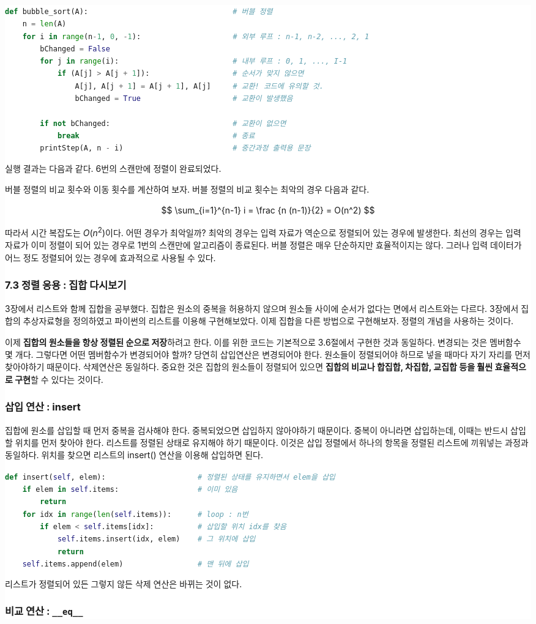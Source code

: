 ``` Python
def bubble_sort(A):                                 # 버블 정렬
    n = len(A)
    for i in range(n-1, 0, -1):                     # 외부 루프 : n-1, n-2, ..., 2, 1
        bChanged = False
        for j in range(i):                          # 내부 루프 : 0, 1, ..., I-1
            if (A[j] > A[j + 1]):                   # 순서가 맞지 않으면
                A[j], A[j + 1] = A[j + 1], A[j]     # 교환! 코드에 유의할 것.
                bChanged = True                     # 교환이 발생했음
        
        if not bChanged:                            # 교환이 없으면
            break                                   # 종료
        printStep(A, n - i)                         # 중간과정 출력용 문장
```

실행 결과는 다음과 같다. 6번의 스캔만에 정렬이 완료되었다.

버블 정렬의 비교 횟수와 이동 횟수를 계산하여 보자. 버블 정렬의 비교 횟수는 최악의 경우 다음과 같다.

$$ \sum_{i=1}^{n-1} i = \frac {n (n-1)}{2} = O(n^2) $$

따라서 시간 복잡도는 $O(n^2)$이다. 어떤 경우가 최악일까? 최악의 경우는 입력 자료가 역순으로 정렬되어 있는 경우에 발생한다. 최선의 경우는 입력 자료가 이미 정렬이 되어 있는 경우로 1번의 스캔만에 알고리즘이 종료된다. 버블 정렬은 매우 단순하지만 효율적이지는 않다. 그러나 입력 데이터가 어느 정도 정렬되어 있는 경우에 효과적으로 사용될 수 있다.


### 7.3 정렬 응용 : 집합 다시보기

3장에서 리스트와 함께 집합을 공부했다. 집합은 원소의 중복을 허용하지 않으며 원소들 사이에 순서가 없다는 면에서 리스트와는 다르다. 3장에서 집합의 추상자료형을 정의하였고 파이썬의 리스트를 이용해 구현해보았다. 이제 집합을 다른 방법으로 구현해보자. 정렬의 개념을 사용하는 것이다.

이제 **집합의 원소들을 항상 정렬된 순으로 저장**하려고 한다. 이를 위한 코드는 기본적으로 3.6절에서 구현한 것과 동일하다. 변경되는 것은 멤버함수 몇 개다. 그렇다면 어떤 멤버함수가 변경되어야 할까? 당연히 삽입연산은 변경되어야 한다. 원소들이 정렬되어야 하므로 넣을 때마다 자기 자리를 먼저 찾아야하기 때문이다. 삭제연산은 동일하다. 중요한 것은 집합의 원소들이 정렬되어 있으면 **집합의 비교나 합집합, 차집합, 교집합 등을 훨씬 효율적으로 구현**할 수 있다는 것이다.


### 삽입 연산 : insert

집합에 원소를 삽입할 때 먼저 중복을 검사해야 한다. 중복되었으면 삽입하지 않아야하기 때문이다. 중복이 아니라면 삽입하는데, 이때는 반드시 삽입할 위치를 먼저 찾아야 한다. 리스트를 정렬된 상태로 유지해야 하기 때문이다. 이것은 삽입 정렬에서 하나의 항목을 정렬된 리스트에 끼워넣는 과정과 동일하다. 위치를 찾으면 리스트의 insert() 연산을 이용해 삽입하면 된다.

``` Python
def insert(self, elem):                     # 정렬된 상태를 유지하면서 elem을 삽입
    if elem in self.items:                  # 이미 있음
        return
    for idx in range(len(self.items)):      # loop : n번
        if elem < self.items[idx]:          # 삽입할 위치 idx를 찾음
            self.items.insert(idx, elem)    # 그 위치에 삽입
            return
    self.items.append(elem)                 # 맨 뒤에 삽입
```

리스트가 정렬되어 있든 그렇지 않든 삭제 연산은 바뀌는 것이 없다.


### 비교 연산 : ```__eq__```
